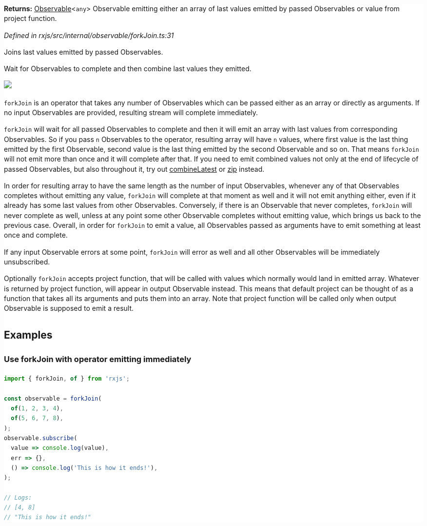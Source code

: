**Returns:** [Observable](../classes/_rxjs_src_internal_observable_.observable.md)<`any`>
Observable emitting either an array of last values emitted by passed Observables
or value from project function.

*Defined in rxjs/src/internal/observable/forkJoin.ts:31*

Joins last values emitted by passed Observables.

Wait for Observables to complete and then combine last values they emitted.

![](forkJoin.png)

`forkJoin` is an operator that takes any number of Observables which can be passed either as an array or directly as arguments. If no input Observables are provided, resulting stream will complete immediately.

`forkJoin` will wait for all passed Observables to complete and then it will emit an array with last values from corresponding Observables. So if you pass `n` Observables to the operator, resulting array will have `n` values, where first value is the last thing emitted by the first Observable, second value is the last thing emitted by the second Observable and so on. That means `forkJoin` will not emit more than once and it will complete after that. If you need to emit combined values not only at the end of lifecycle of passed Observables, but also throughout it, try out [combineLatest](_rxjs_src_internal_observable_combinelatest_.md#combinelatest) or [zip](_rxjs_src_internal_observable_zip_.md#zip) instead.

In order for resulting array to have the same length as the number of input Observables, whenever any of that Observables completes without emitting any value, `forkJoin` will complete at that moment as well and it will not emit anything either, even if it already has some last values from other Observables. Conversely, if there is an Observable that never completes, `forkJoin` will never complete as well, unless at any point some other Observable completes without emitting value, which brings us back to the previous case. Overall, in order for `forkJoin` to emit a value, all Observables passed as arguments have to emit something at least once and complete.

If any input Observable errors at some point, `forkJoin` will error as well and all other Observables will be immediately unsubscribed.

Optionally `forkJoin` accepts project function, that will be called with values which normally would land in emitted array. Whatever is returned by project function, will appear in output Observable instead. This means that default project can be thought of as a function that takes all its arguments and puts them into an array. Note that project function will be called only when output Observable is supposed to emit a result.

Examples
--------

### Use forkJoin with operator emitting immediately

```javascript
import { forkJoin, of } from 'rxjs';

const observable = forkJoin(
  of(1, 2, 3, 4),
  of(5, 6, 7, 8),
);
observable.subscribe(
  value => console.log(value),
  err => {},
  () => console.log('This is how it ends!'),
);

// Logs:
// [4, 8]
// "This is how it ends!"
```
